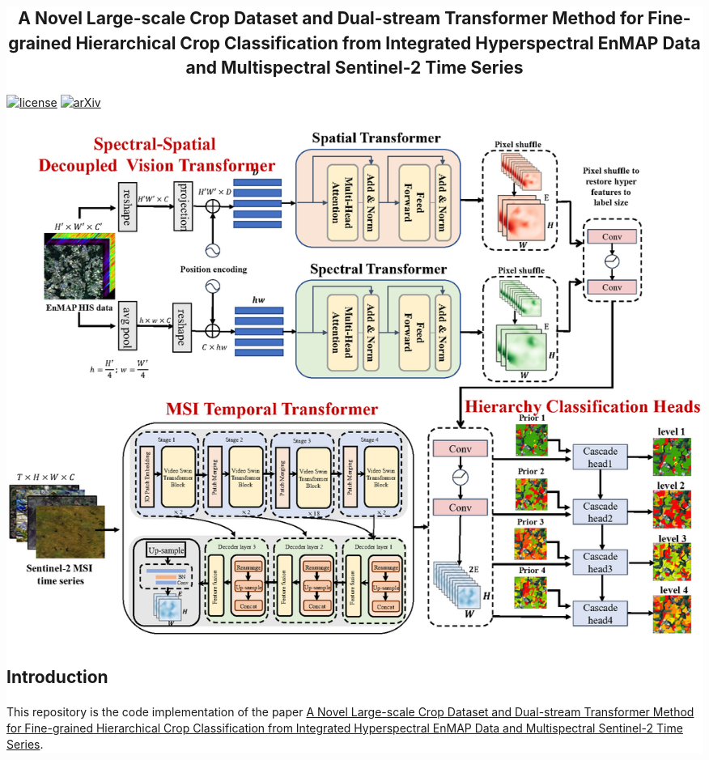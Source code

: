 <div align="center">
    <h2>
        A Novel Large-scale Crop Dataset and Dual-stream Transformer Method for Fine-grained Hierarchical Crop Classification from  Integrated Hyperspectral EnMAP Data and Multispectral Sentinel-2 Time Series    
    </h2>
</div>



[![license](https://img.shields.io/badge/license-Apache--2.0-green)](LICENSE)
[![arXiv](https://img.shields.io/badge/arXiv-2506.06155-b31b1b.svg)](https://arxiv.org/abs/2506.06155)

<div align="center">
    <img src="resources/method.png" />
</div>

## Introduction

This repository is the code implementation of the paper 
[A Novel Large-scale Crop Dataset and Dual-stream Transformer Method for Fine-grained Hierarchical Crop Classification from  Integrated Hyperspectral EnMAP Data and Multispectral Sentinel-2 Time Series](https://arxiv.org/abs/2506.06155).
